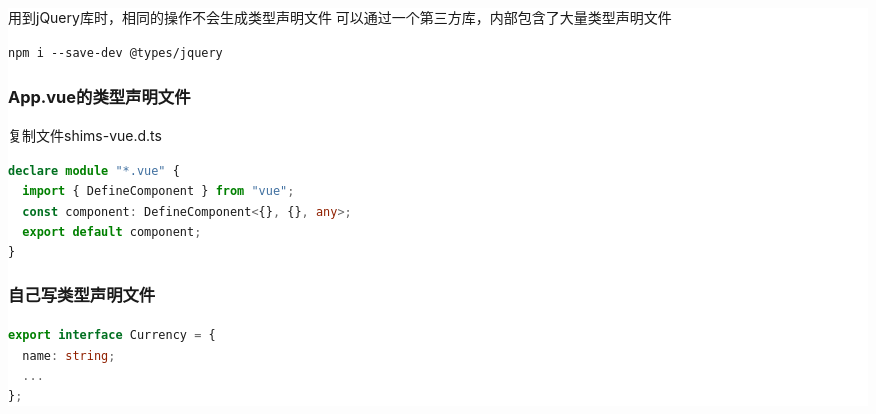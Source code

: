 用到jQuery库时，相同的操作不会生成类型声明文件
可以通过一个第三方库，内部包含了大量类型声明文件

```
npm i --save-dev @types/jquery
```

### App.vue的类型声明文件

复制文件shims-vue.d.ts

```ts
declare module "*.vue" {
  import { DefineComponent } from "vue";
  const component: DefineComponent<{}, {}, any>;
  export default component;
}
```

### 自己写类型声明文件

```ts
export interface Currency = {
  name: string;
  ...
};
```

